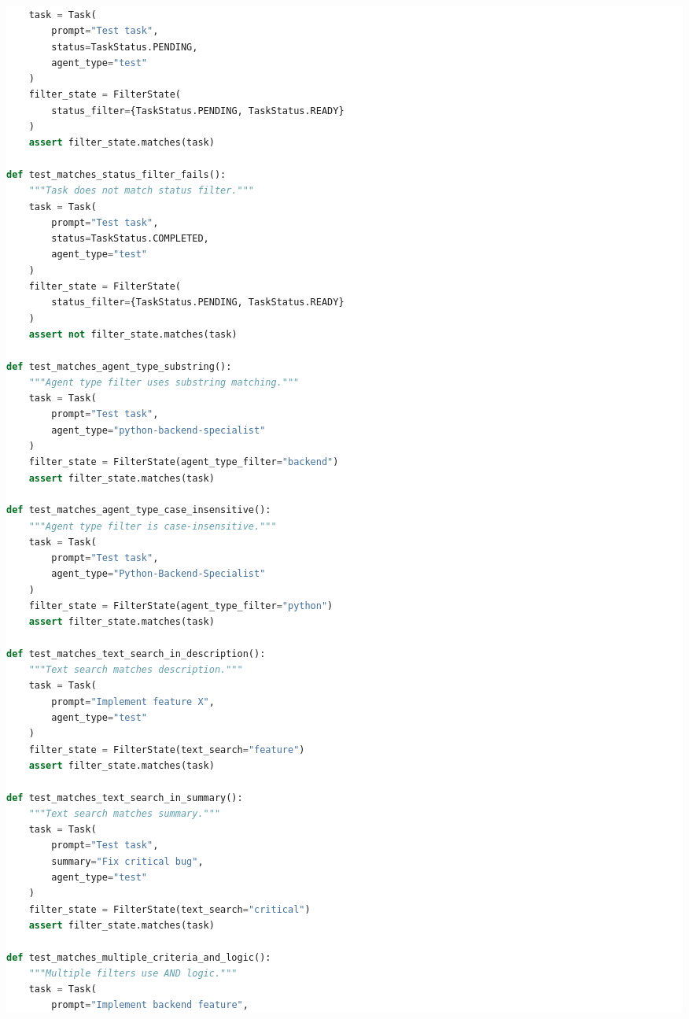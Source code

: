    ```python
       task = Task(
           prompt="Test task",
           status=TaskStatus.PENDING,
           agent_type="test"
       )
       filter_state = FilterState(
           status_filter={TaskStatus.PENDING, TaskStatus.READY}
       )
       assert filter_state.matches(task)

   def test_matches_status_filter_fails():
       """Task does not match status filter."""
       task = Task(
           prompt="Test task",
           status=TaskStatus.COMPLETED,
           agent_type="test"
       )
       filter_state = FilterState(
           status_filter={TaskStatus.PENDING, TaskStatus.READY}
       )
       assert not filter_state.matches(task)

   def test_matches_agent_type_substring():
       """Agent type filter uses substring matching."""
       task = Task(
           prompt="Test task",
           agent_type="python-backend-specialist"
       )
       filter_state = FilterState(agent_type_filter="backend")
       assert filter_state.matches(task)

   def test_matches_agent_type_case_insensitive():
       """Agent type filter is case-insensitive."""
       task = Task(
           prompt="Test task",
           agent_type="Python-Backend-Specialist"
       )
       filter_state = FilterState(agent_type_filter="python")
       assert filter_state.matches(task)

   def test_matches_text_search_in_description():
       """Text search matches description."""
       task = Task(
           prompt="Implement feature X",
           agent_type="test"
       )
       filter_state = FilterState(text_search="feature")
       assert filter_state.matches(task)

   def test_matches_text_search_in_summary():
       """Text search matches summary."""
       task = Task(
           prompt="Test task",
           summary="Fix critical bug",
           agent_type="test"
       )
       filter_state = FilterState(text_search="critical")
       assert filter_state.matches(task)

   def test_matches_multiple_criteria_and_logic():
       """Multiple filters use AND logic."""
       task = Task(
           prompt="Implement backend feature",
   ```